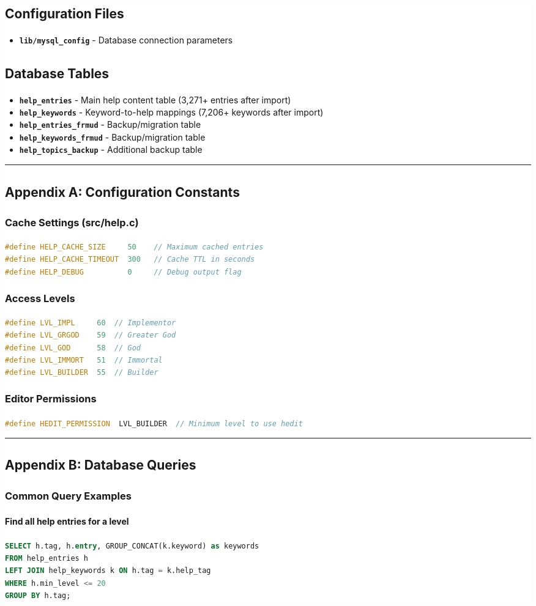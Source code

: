 ## Configuration Files
- **`lib/mysql_config`** - Database connection parameters

## Database Tables
- **`help_entries`** - Main help content table (3,271+ entries after import)
- **`help_keywords`** - Keyword-to-help mappings (7,206+ keywords after import)
- **`help_entries_frmud`** - Backup/migration table
- **`help_keywords_frmud`** - Backup/migration table
- **`help_topics_backup`** - Additional backup table

---

## Appendix A: Configuration Constants

### Cache Settings (src/help.c)
```c
#define HELP_CACHE_SIZE     50    // Maximum cached entries
#define HELP_CACHE_TIMEOUT  300   // Cache TTL in seconds
#define HELP_DEBUG          0     // Debug output flag
```

### Access Levels
```c
#define LVL_IMPL     60  // Implementor
#define LVL_GRGOD    59  // Greater God
#define LVL_GOD      58  // God
#define LVL_IMMORT   51  // Immortal
#define LVL_BUILDER  55  // Builder
```

### Editor Permissions
```c
#define HEDIT_PERMISSION  LVL_BUILDER  // Minimum level to use hedit
```

---

## Appendix B: Database Queries

### Common Query Examples

#### Find all help entries for a level
```sql
SELECT h.tag, h.entry, GROUP_CONCAT(k.keyword) as keywords
FROM help_entries h
LEFT JOIN help_keywords k ON h.tag = k.help_tag
WHERE h.min_level <= 20
GROUP BY h.tag;
```
